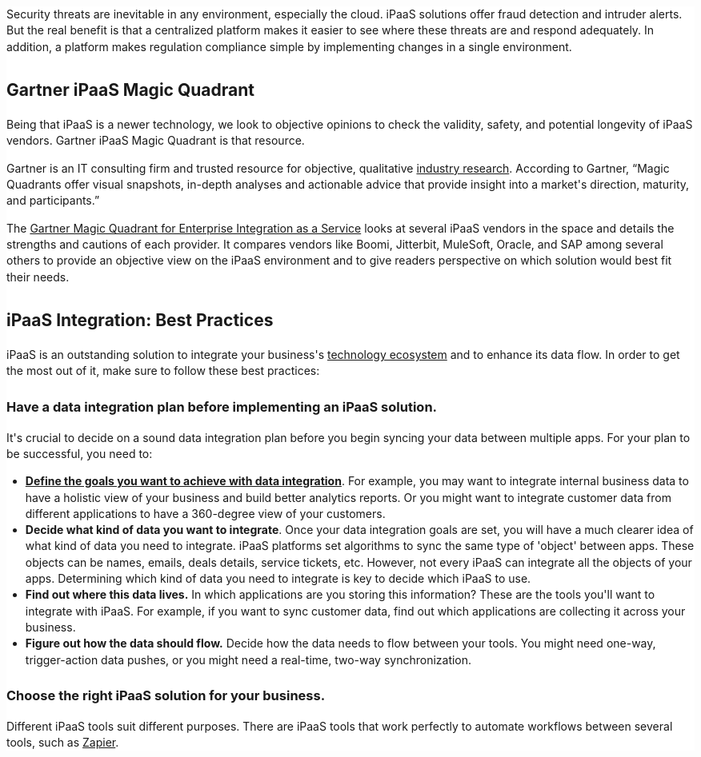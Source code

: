 Security threats are inevitable in any environment, especially the cloud. iPaaS solutions offer fraud detection and intruder alerts. But the real benefit is that a centralized platform makes it easier to see where these threats are and respond adequately. In addition, a platform makes regulation compliance simple by implementing changes in a single environment.

## Gartner iPaaS Magic Quadrant

Being that iPaaS is a newer technology, we look to objective opinions to check the validity, safety, and potential longevity of iPaaS vendors. Gartner iPaaS Magic Quadrant is that resource.

Gartner is an IT consulting firm and trusted resource for objective, qualitative [industry research](https://www.gartner.com/doc/3188318?plc=ddp). According to Gartner, “Magic Quadrants offer visual snapshots, in-depth analyses and actionable advice that provide insight into a market's direction, maturity, and participants.”

The [Gartner Magic Quadrant for Enterprise Integration as a Service](https://www.gartner.com/doc/3872131/magic-quadrant-enterprise-integration-platform) looks at several iPaaS vendors in the space and details the strengths and cautions of each provider. It compares vendors like Boomi, Jitterbit, MuleSoft, Oracle, and SAP among several others to provide an objective view on the iPaaS environment and to give readers perspective on which solution would best fit their needs.

## iPaaS Integration: Best Practices

iPaaS is an outstanding solution to integrate your business's [technology ecosystem](https://blog.hubspot.com/website/technology-ecosystem) and to enhance its data flow. In order to get the most out of it, make sure to follow these best practices:

### Have a data integration plan before implementing an iPaaS solution.

It's crucial to decide on a sound data integration plan before you begin syncing your data between multiple apps. For your plan to be successful, you need to:

-   [**Define the goals you want to achieve with data integration**](https://blog.hubspot.com/website/data-integration-strategy-and-tech). For example, you may want to integrate internal business data to have a holistic view of your business and build better analytics reports. Or you might want to integrate customer data from different applications to have a 360-degree view of your customers.
-   **Decide what kind of data you want to integrate**. Once your data integration goals are set, you will have a much clearer idea of what kind of data you need to integrate. iPaaS platforms set algorithms to sync the same type of 'object' between apps. These objects can be names, emails, deals details, service tickets, etc. However, not every iPaaS can integrate all the objects of your apps. Determining which kind of data you need to integrate is key to decide which iPaaS to use.
-   **Find out where this data lives.** In which applications are you storing this information? These are the tools you'll want to integrate with iPaaS. For example, if you want to sync customer data, find out which applications are collecting it across your business.
-   **Figure out how the data should flow.** Decide how the data needs to flow between your tools. You might need one-way, trigger-action data pushes, or you might need a real-time, two-way synchronization.

### Choose the right iPaaS solution for your business.

Different iPaaS tools suit different purposes. There are iPaaS tools that work perfectly to automate workflows between several tools, such as [Zapier](https://zapier.com/).
